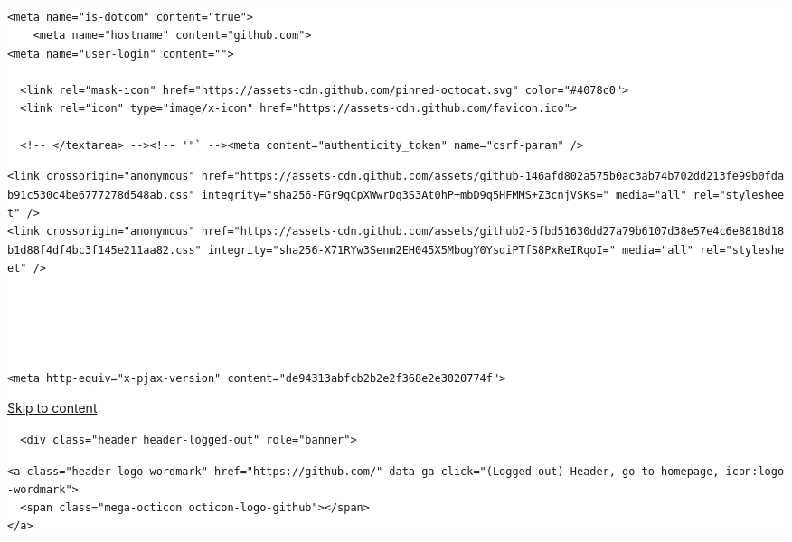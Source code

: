

    <meta name="is-dotcom" content="true">
        <meta name="hostname" content="github.com">
    <meta name="user-login" content="">

      <link rel="mask-icon" href="https://assets-cdn.github.com/pinned-octocat.svg" color="#4078c0">
      <link rel="icon" type="image/x-icon" href="https://assets-cdn.github.com/favicon.ico">

      <!-- </textarea> --><!-- '"` --><meta content="authenticity_token" name="csrf-param" />
<meta content="CmHBbNenqI1RwCv6hKKG9dI2DQomdCWeAOxbGRp9wiGLqFKPLMqjIw6F6Z8Kqx7KNs8LtT+pLK2EWF3tQZKX+g==" name="csrf-token" />
    

    <link crossorigin="anonymous" href="https://assets-cdn.github.com/assets/github-146afd802a575b0ac3ab74b702dd213fe99b0fdab91c530c4be6777278d548ab.css" integrity="sha256-FGr9gCpXWwrDq3S3At0hP+mbD9q5HFMMS+Z3cnjVSKs=" media="all" rel="stylesheet" />
    <link crossorigin="anonymous" href="https://assets-cdn.github.com/assets/github2-5fbd51630dd27a79b6107d38e57e4c6e8818d18b1d88f4df4bc3f145e211aa82.css" integrity="sha256-X71RYw3Senm2EH045X5MbogY0YsdiPTfS8PxReIRqoI=" media="all" rel="stylesheet" />
    
    
    


    <meta http-equiv="x-pjax-version" content="de94313abfcb2b2e2f368e2e3020774f">

      
  <meta name="description" content="intense-images - A simple library to view large images up close using simple mouse interaction, and the full screen.">
  <meta name="go-import" content="github.com/tholman/intense-images git https://github.com/tholman/intense-images.git">

  <meta content="794999" name="octolytics-dimension-user_id" /><meta content="tholman" name="octolytics-dimension-user_login" /><meta content="21050788" name="octolytics-dimension-repository_id" /><meta content="tholman/intense-images" name="octolytics-dimension-repository_nwo" /><meta content="true" name="octolytics-dimension-repository_public" /><meta content="false" name="octolytics-dimension-repository_is_fork" /><meta content="21050788" name="octolytics-dimension-repository_network_root_id" /><meta content="tholman/intense-images" name="octolytics-dimension-repository_network_root_nwo" />
  <link href="https://github.com/tholman/intense-images/commits/master.atom" rel="alternate" title="Recent Commits to intense-images:master" type="application/atom+xml">

  </head>


  <body class="logged_out   env-production macintosh vis-public page-blob">
    <a href="#start-of-content" tabindex="1" class="accessibility-aid js-skip-to-content">Skip to content</a>

    
    
    



      
      <div class="header header-logged-out" role="banner">
  <div class="container clearfix">

    <a class="header-logo-wordmark" href="https://github.com/" data-ga-click="(Logged out) Header, go to homepage, icon:logo-wordmark">
      <span class="mega-octicon octicon-logo-github"></span>
    </a>
